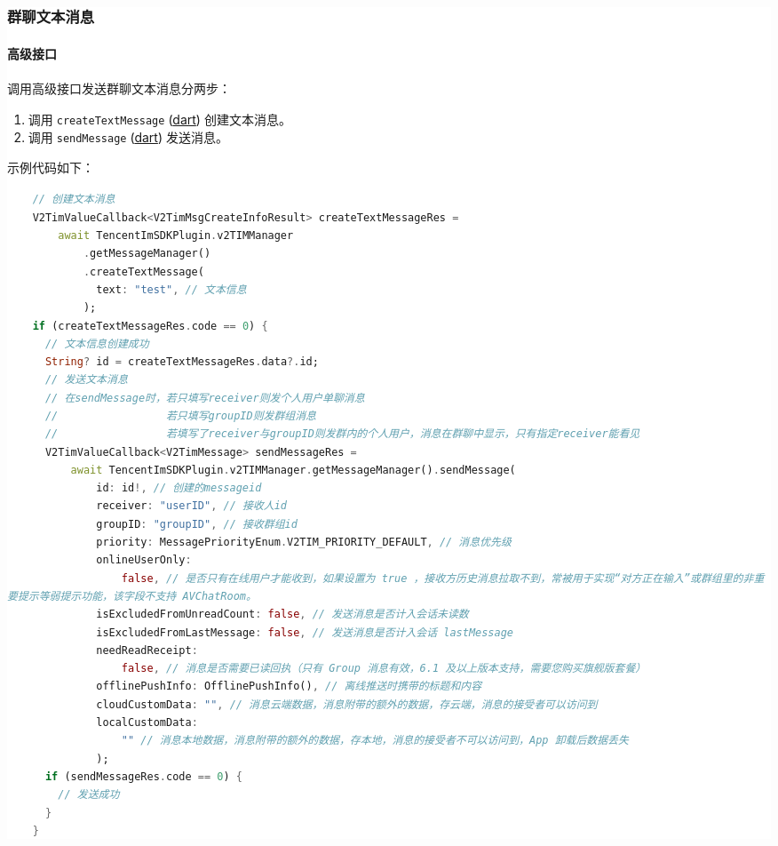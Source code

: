 

### 群聊文本消息


#### 高级接口

调用高级接口发送群聊文本消息分两步：
1. 调用 `createTextMessage` ([dart](https://pub.dev/documentation/tencent_im_sdk_plugin_platform_interface/latest/im_flutter_plugin_platform_interface/ImFlutterPlatform/createTextMessage.html))  创建文本消息。
2. 调用 `sendMessage` ([dart](https://pub.dev/documentation/tencent_im_sdk_plugin_platform_interface/latest/im_flutter_plugin_platform_interface/ImFlutterPlatform/sendMessage.html)) 发送消息。

示例代码如下：
```dart
    // 创建文本消息
    V2TimValueCallback<V2TimMsgCreateInfoResult> createTextMessageRes =
        await TencentImSDKPlugin.v2TIMManager
            .getMessageManager()
            .createTextMessage(
              text: "test", // 文本信息
            );
    if (createTextMessageRes.code == 0) {
      // 文本信息创建成功
      String? id = createTextMessageRes.data?.id;
      // 发送文本消息
      // 在sendMessage时，若只填写receiver则发个人用户单聊消息
      //                 若只填写groupID则发群组消息
      //                 若填写了receiver与groupID则发群内的个人用户，消息在群聊中显示，只有指定receiver能看见
      V2TimValueCallback<V2TimMessage> sendMessageRes =
          await TencentImSDKPlugin.v2TIMManager.getMessageManager().sendMessage(
              id: id!, // 创建的messageid
              receiver: "userID", // 接收人id
              groupID: "groupID", // 接收群组id
              priority: MessagePriorityEnum.V2TIM_PRIORITY_DEFAULT, // 消息优先级
              onlineUserOnly:
                  false, // 是否只有在线用户才能收到，如果设置为 true ，接收方历史消息拉取不到，常被用于实现“对方正在输入”或群组里的非重要提示等弱提示功能，该字段不支持 AVChatRoom。
              isExcludedFromUnreadCount: false, // 发送消息是否计入会话未读数
              isExcludedFromLastMessage: false, // 发送消息是否计入会话 lastMessage
              needReadReceipt:
                  false, // 消息是否需要已读回执（只有 Group 消息有效，6.1 及以上版本支持，需要您购买旗舰版套餐）
              offlinePushInfo: OfflinePushInfo(), // 离线推送时携带的标题和内容
              cloudCustomData: "", // 消息云端数据，消息附带的额外的数据，存云端，消息的接受者可以访问到
              localCustomData:
                  "" // 消息本地数据，消息附带的额外的数据，存本地，消息的接受者不可以访问到，App 卸载后数据丢失
              );
      if (sendMessageRes.code == 0) {
        // 发送成功
      }
    }
```
